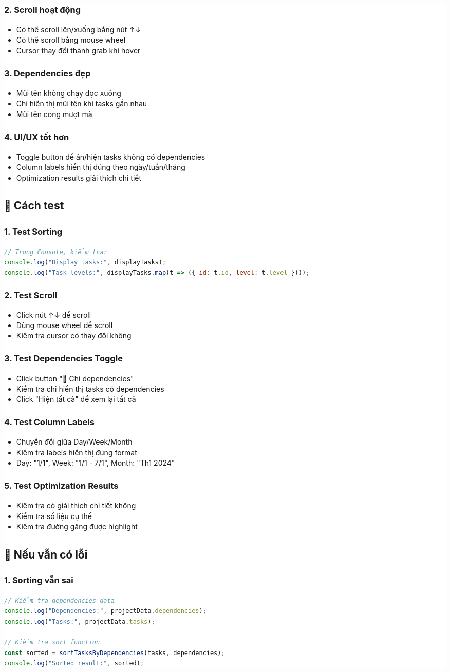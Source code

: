 ### 2. Scroll hoạt động
- Có thể scroll lên/xuống bằng nút ↑↓
- Có thể scroll bằng mouse wheel
- Cursor thay đổi thành grab khi hover

### 3. Dependencies đẹp
- Mũi tên không chạy dọc xuống
- Chỉ hiển thị mũi tên khi tasks gần nhau
- Mũi tên cong mượt mà

### 4. UI/UX tốt hơn
- Toggle button để ẩn/hiện tasks không có dependencies
- Column labels hiển thị đúng theo ngày/tuần/tháng
- Optimization results giải thích chi tiết

## 🧪 Cách test

### 1. Test Sorting
```javascript
// Trong Console, kiểm tra:
console.log("Display tasks:", displayTasks);
console.log("Task levels:", displayTasks.map(t => ({ id: t.id, level: t.level })));
```

### 2. Test Scroll
- Click nút ↑↓ để scroll
- Dùng mouse wheel để scroll
- Kiểm tra cursor có thay đổi không

### 3. Test Dependencies Toggle
- Click button "🔗 Chỉ dependencies"
- Kiểm tra chỉ hiển thị tasks có dependencies
- Click "Hiện tất cả" để xem lại tất cả

### 4. Test Column Labels
- Chuyển đổi giữa Day/Week/Month
- Kiểm tra labels hiển thị đúng format
- Day: "1/1", Week: "1/1 - 7/1", Month: "Th1 2024"

### 5. Test Optimization Results
- Kiểm tra có giải thích chi tiết không
- Kiểm tra số liệu cụ thể
- Kiểm tra đường găng được highlight

## 🔧 Nếu vẫn có lỗi

### 1. Sorting vẫn sai
```javascript
// Kiểm tra dependencies data
console.log("Dependencies:", projectData.dependencies);
console.log("Tasks:", projectData.tasks);

// Kiểm tra sort function
const sorted = sortTasksByDependencies(tasks, dependencies);
console.log("Sorted result:", sorted);
```
